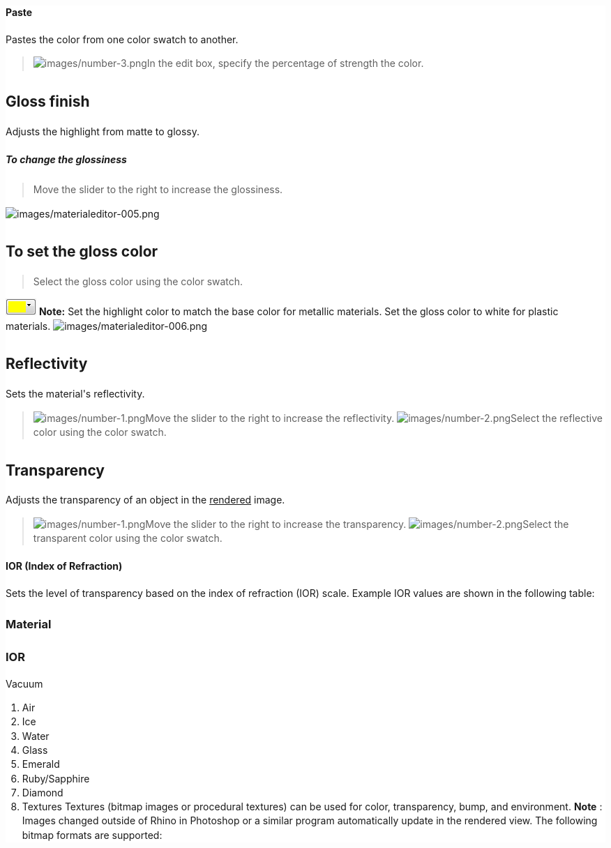 #### Paste
Pastes the color from one color swatch to another.

>![images/number-3.png](images/number-3.png)In the edit box, specify the percentage of strength the color.

## Gloss finish
Adjusts the highlight from matte to glossy.

##### To change the glossiness

>Move the slider to the right to increase the glossiness.

![images/materialeditor-005.png](images/materialeditor-005.png)

## To set the gloss color

>Select the gloss color using the color swatch.

![images/colorswatch-001.png](images/colorswatch-001.png)
 **Note:** Set the highlight color to match the base color for metallic materials. Set the gloss color to white for plastic materials.
![images/materialeditor-006.png](images/materialeditor-006.png)

## Reflectivity
Sets the material's reflectivity.

>![images/number-1.png](images/number-1.png)Move the slider to the right to increase the reflectivity.
>![images/number-2.png](images/number-2.png)Select the reflective color using the color swatch.

## Transparency
Adjusts the transparency of an object in the [rendered](render.html) image.

>![images/number-1.png](images/number-1.png)Move the slider to the right to increase the transparency.
>![images/number-2.png](images/number-2.png)Select the transparent color using the color swatch.

#### IOR (Index of Refraction)
Sets the level of transparency based on the index of refraction (IOR) scale.
Example IOR values are shown in the following table:

### Material

### IOR
Vacuum
1. Air
1. Ice
1. Water
1. Glass
1. Emerald
1. Ruby/Sapphire
1. Diamond
1. Textures
Textures (bitmap images or procedural textures) can be used for color, transparency, bump, and environment.
 **Note** : Images changed outside of Rhino in Photoshop or a similar program automatically update in the rendered view.
The following bitmap formats are supported:
